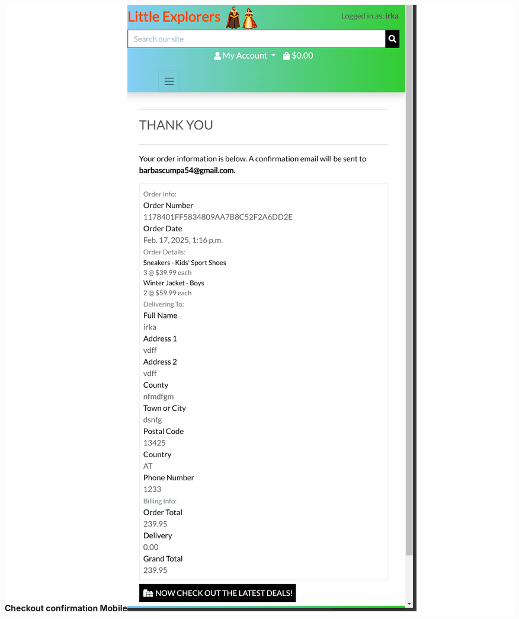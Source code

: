 **Checkout confirmation Mobile**![Checkout confirmation Mobile](media/existing_features/checkout_mobile.PNG)
